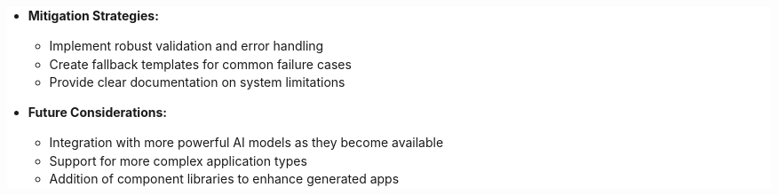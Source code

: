 - **Mitigation Strategies:**
  - Implement robust validation and error handling
  - Create fallback templates for common failure cases
  - Provide clear documentation on system limitations

- **Future Considerations:**
  - Integration with more powerful AI models as they become available
  - Support for more complex application types
  - Addition of component libraries to enhance generated apps
